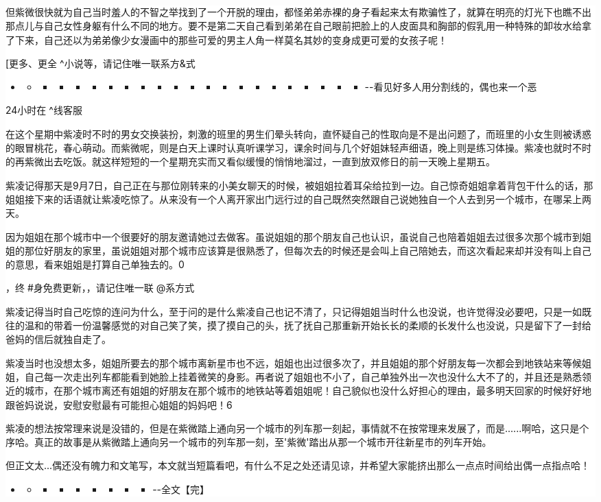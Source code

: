 





但紫微很快就为自己当时羞人的不智之举找到了一个开脱的理由，都怪弟弟赤裸的身子看起来太有欺骗性了，就算在明亮的灯光下也瞧不出那点儿与自己女性身躯有什么不同的地方。要不是第二天自己看到弟弟在自己眼前把脸上的人皮面具和胸部的假乳用一种特殊的卸妆水给拿了下来，自己还以为弟弟像少女漫画中的那些可爱的男主人角一样莫名其妙的变身成更可爱的女孩子呢！



 [更多、更全 ^小说等，请记住唯一联系方&式





 - - - - - - - - - - - - - - - - - - - - - - --看见好多人用分割线的，偶也来一个恶



 24小时在 ^线客服





在这个星期中紫凌时不时的男女交换装扮，刺激的班里的男生们晕头转向，直怀疑自己的性取向是不是出问题了，而班里的小女生则被诱惑的眼冒桃花，春心萌动。而紫微呢，则是白天上课时认真听课学习，课余时间与几个好姐妹轻声细语，晚上则是练习体操。紫凌也就时不时的再紫微出去吃饭。就这样短短的一个星期充实而又看似缓慢的悄悄地溜过，一直到放双修日的前一天晚上星期五。





紫凌记得那天是9月7日，自己正在与那位刚转来的小美女聊天的时候，被姐姐拉着耳朵给拉到一边。自己惊奇姐姐拿着背包干什么的话，那姐姐接下来的话语就让紫凌吃惊了。从来没有一个人离开家出门远行过的自己既然突然跟自己说她独自一个人去到另一个城市，在哪呆上两天。







因为姐姐在那个城市中一个很要好的朋友邀请她过去做客。虽说姐姐的那个朋友自己也认识，虽说自己也陪着姐姐去过很多次那个城市到姐姐的那位好朋友的家里，虽说姐姐对那个城市应该算是很熟悉了，但每次去的时候还是会叫上自己陪她去，而这次看起来却并没有叫上自己的意思，看来姐姐是打算自己单独去的。0



，终 #身免费更新，，请记住唯一联 @系方式





紫凌记得当时自己吃惊的连问为什么，至于问的是什么紫凌自己也记不清了，只记得姐姐当时什么也没说，也许觉得没必要吧，只是一如既往的温和的带着一份温馨感觉的对自己笑了笑，摸了摸自己的头，抚了抚自己那重新开始长长的柔顺的长发什么也没说，只是留下了一封给爸妈的信后就独自走了。





紫凌当时也没想太多，姐姐所要去的那个城市离新星市也不远，姐姐也出过很多次了，并且姐姐的那个好朋友每一次都会到地铁站来等候姐姐，自己每一次走出列车都能看到她脸上挂着微笑的身影。再者说了姐姐也不小了，自己单独外出一次也没什么大不了的，并且还是熟悉领近的城市，在那个城市离还有姐姐的好朋友在那个城市的地铁站等着姐姐呢！自己貌似也没什么好担心的理由，最多明天回家的时候好好地跟爸妈说说，安慰安慰最有可能担心姐姐的妈妈吧！6







紫凌的想法按常理来说是没错的，但是在紫微踏上通向另一个城市的列车那一刻起，事情就不在按常理来发展了，而是......啊哈，这只是个序哈。真正的故事是从紫微踏上通向另一个城市的列车那一刻，至'紫微'踏出从那一个城市开往新星市的列车开始。







但正文太...偶还没有魄力和文笔写，本文就当短篇看吧，有什么不足之处还请见谅，并希望大家能挤出那么一点点时间给出偶一点指点哈！







 - - - - - - - - - --全文【完】


